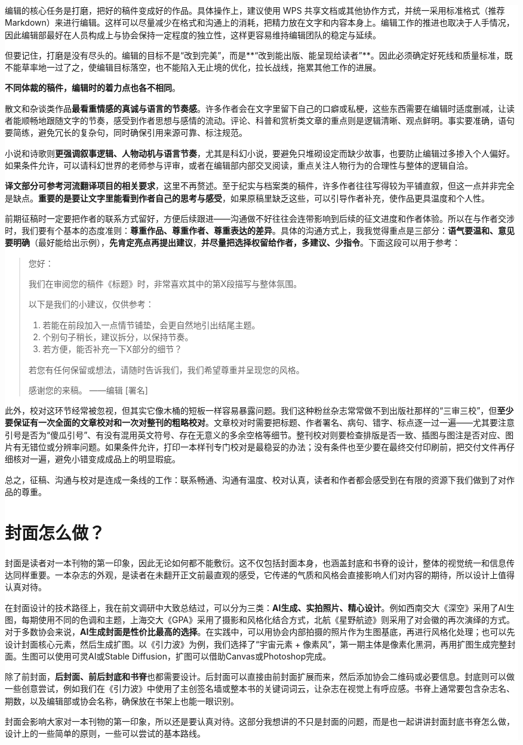 编辑的核心任务是打磨，把好的稿件变成好的作品。具体操作上，建议使用 WPS 共享文档或其他协作方式，并统一采用标准格式（推荐 Markdown）来进行编辑。这样可以尽量减少在格式和沟通上的消耗，把精力放在文字和内容本身上。编辑工作的推进也取决于人手情况，因此编辑部最好在人员构成上与协会保持一定程度的独立性，这样更容易维持编辑团队的稳定与延续。

但要记住，打磨是没有尽头的。编辑的目标不是“改到完美”，而是**“改到能出版、能呈现给读者”**。因此必须确定好死线和质量标准，既不能草率地一过了之，使编辑目标落空，也不能陷入无止境的优化，拉长战线，拖累其他工作的进展。

**不同体裁的稿件，编辑时的着力点也各不相同**。

散文和杂谈类作品**最看重情感的真诚与语言的节奏感**。许多作者会在文字里留下自己的口癖或私梗，这些东西需要在编辑时适度删减，让读者能顺畅地跟随文字的节奏，感受到作者思想与感情的流动。评论、科普和赏析类文章的重点则是逻辑清晰、观点鲜明。事实要准确，语句要简练，避免冗长的复杂句，同时确保引用来源可靠、标注规范。

小说和诗歌则**更强调叙事逻辑、人物动机与语言节奏**，尤其是科幻小说，要避免只堆砌设定而缺少故事，也要防止编辑过多掺入个人偏好。如果条件允许，可以请科幻世界的老师参与评审，或者在编辑部内部交叉阅读，重点关注人物行为的合理性与整体的逻辑自洽。

**译文部分可参考河流翻译项目的相关要求**，这里不再赘述。至于纪实与档案类的稿件，许多作者往往写得较为平铺直叙，但这一点并非完全是缺点。**重要的是要让文字里能看到作者自己的思考与感受**，如果原稿里缺乏这些，可以引导作者补充，使作品更具温度和个人性。

前期征稿时一定要把作者的联系方式留好，方便后续跟进——沟通做不好往往会连带影响到后续的征文进度和作者体验。所以在与作者交涉时，我们要有个基本的态度准则：**尊重作品、尊重作者、尊重表达的差异**。具体的沟通方式上，我我觉得重点是三部分：**语气要温和、意见要明确**（最好能给出示例），**先肯定亮点再提出建议**，**并尽量把选择权留给作者，多建议、少指令**。下面这段可以用于参考：

>您好：
>
>我们在审阅您的稿件《标题》时，非常喜欢其中的第X段描写与整体氛围。
>
>以下是我们的小建议，仅供参考：
>
>1. 若能在前段加入一点情节铺垫，会更自然地引出结尾主题。
>2. 个别句子稍长，建议拆分，以保持节奏。
>3. 若方便，能否补充一下X部分的细节？
>
>若您有任何保留或想法，请随时告诉我们，我们希望尊重并呈现您的风格。
>
>感谢您的来稿。
> ——编辑 [署名]

此外，校对这环节经常被忽视，但其实它像木桶的短板一样容易暴露问题。我们这种粉丝杂志常常做不到出版社那样的“三审三校”，但**至少要保证有一次全面的文章校对和一次对整刊的粗略校对**。文章校对时需要把标题、作者署名、病句、错字、标点逐一过一遍——尤其要注意引号是否为“傻瓜引号”、有没有混用英文符号、存在无意义的多余空格等细节。整刊校对则要检查排版是否一致、插图与图注是否对应、图片有无错位或分辨率问题。如果条件允许，打印一本样刊专门校对是最稳妥的办法；没有条件也至少要在最终交付印刷前，把交付文件再仔细核对一遍，避免小错变成成品上的明显瑕疵。

总之，征稿、沟通与校对是连成一条线的工作：联系畅通、沟通有温度、校对认真，读者和作者都会感受到在有限的资源下我们做到了对作品的尊重。

# 封面怎么做？

封面是读者对一本刊物的第一印象，因此无论如何都不能敷衍。这不仅包括封面本身，也涵盖封底和书脊的设计，整体的视觉统一和信息传达同样重要。一本杂志的外观，是读者在未翻开正文前最直观的感受，它传递的气质和风格会直接影响人们对内容的期待，所以设计上值得认真对待。

在封面设计的技术路径上，我在前文调研中大致总结过，可以分为三类：**AI生成、实拍照片、精心设计**。例如西南交大《深空》采用了AI生图，每期使用不同的色调和主题，上海交大《GPA》采用了摄影和风格化结合方式，北航《星野航迹》则采用了对会徽的再次演绎的方式。对于多数协会来说，**AI生成封面是性价比最高的选择**。在实践中，可以用协会内部拍摄的照片作为生图基底，再进行风格化处理；也可以先设计封面核心元素，然后生成扩图。以《引力波》为例，我们选择了“宇宙元素 + 像素风”，第一期主体是像素化黑洞，再用扩图生成完整封面。生图可以使用可灵AI或Stable Diffusion，扩图可以借助Canvas或Photoshop完成。

除了前封面，**后封面、前后封底和书脊**也都需要设计。后封面可以直接由前封面扩展而来，然后添加协会二维码或必要信息。封底则可以做一些创意尝试，例如我们在《引力波》中使用了主创签名墙或整本书的关键词词云，让杂志在视觉上有呼应感。书脊上通常要包含杂志名、期数，以及编辑部或协会名称，确保放在书架上也能一眼识别。

封面会影响大家对一本刊物的第一印象，所以还是要认真对待。这部分我想讲的不只是封面的问题，而是也一起讲讲封面封底书脊怎么做，设计上的一些简单的原则，一些可以尝试的基本路线。
